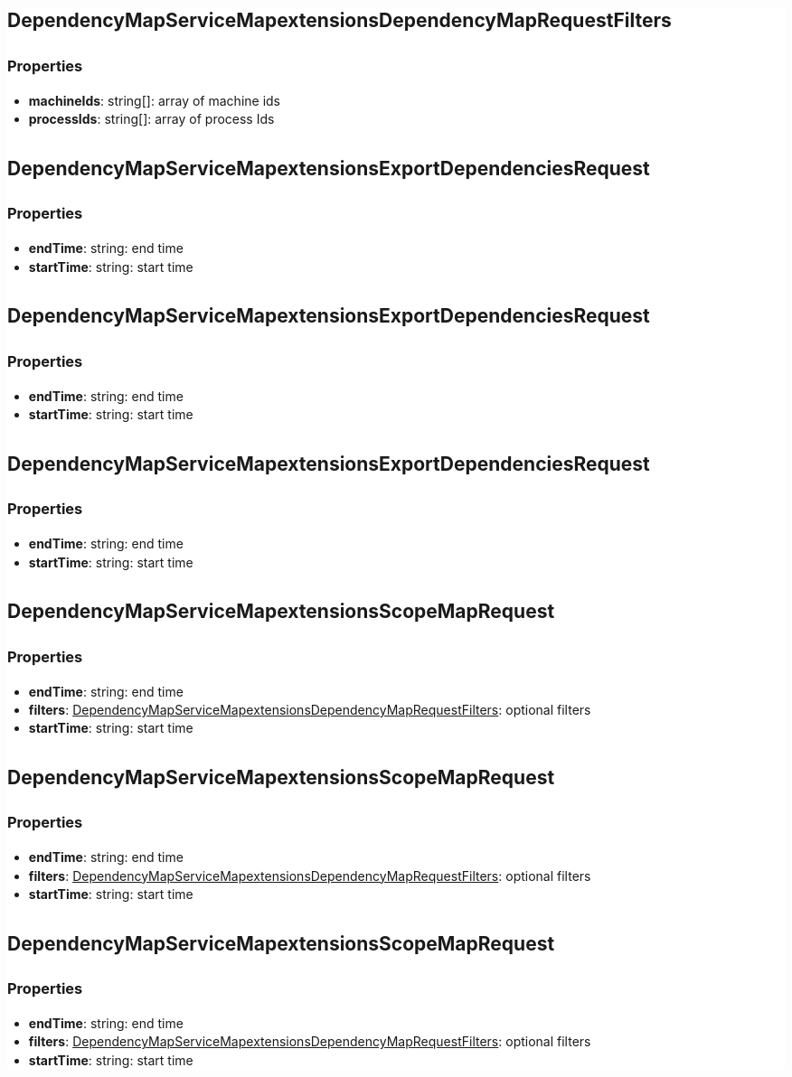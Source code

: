 ## DependencyMapServiceMapextensionsDependencyMapRequestFilters
### Properties
* **machineIds**: string[]: array of machine ids
* **processIds**: string[]: array of process Ids

## DependencyMapServiceMapextensionsExportDependenciesRequest
### Properties
* **endTime**: string: end time
* **startTime**: string: start time

## DependencyMapServiceMapextensionsExportDependenciesRequest
### Properties
* **endTime**: string: end time
* **startTime**: string: start time

## DependencyMapServiceMapextensionsExportDependenciesRequest
### Properties
* **endTime**: string: end time
* **startTime**: string: start time

## DependencyMapServiceMapextensionsScopeMapRequest
### Properties
* **endTime**: string: end time
* **filters**: [DependencyMapServiceMapextensionsDependencyMapRequestFilters](#dependencymapservicemapextensionsdependencymaprequestfilters): optional filters
* **startTime**: string: start time

## DependencyMapServiceMapextensionsScopeMapRequest
### Properties
* **endTime**: string: end time
* **filters**: [DependencyMapServiceMapextensionsDependencyMapRequestFilters](#dependencymapservicemapextensionsdependencymaprequestfilters): optional filters
* **startTime**: string: start time

## DependencyMapServiceMapextensionsScopeMapRequest
### Properties
* **endTime**: string: end time
* **filters**: [DependencyMapServiceMapextensionsDependencyMapRequestFilters](#dependencymapservicemapextensionsdependencymaprequestfilters): optional filters
* **startTime**: string: start time
